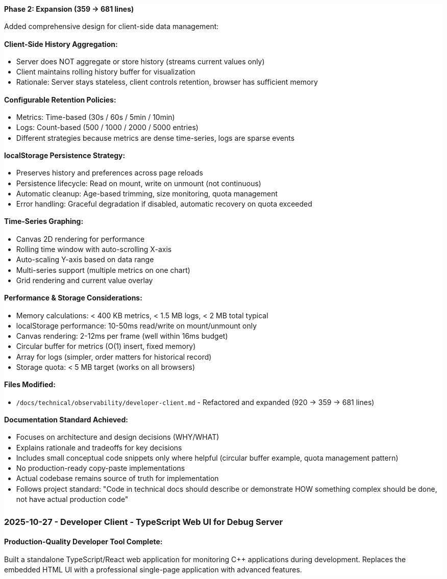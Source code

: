 **Phase 2: Expansion (359 → 681 lines)**

Added comprehensive design for client-side data management:

**Client-Side History Aggregation:**
- Server does NOT aggregate or store history (streams current values only)
- Client maintains rolling history buffer for visualization
- Rationale: Server stays stateless, client controls retention, browser has sufficient memory

**Configurable Retention Policies:**
- Metrics: Time-based (30s / 60s / 5min / 10min)
- Logs: Count-based (500 / 1000 / 2000 / 5000 entries)
- Different strategies because metrics are dense time-series, logs are sparse events

**localStorage Persistence Strategy:**
- Preserves history and preferences across page reloads
- Persistence lifecycle: Read on mount, write on unmount (not continuous)
- Automatic cleanup: Age-based trimming, size monitoring, quota management
- Error handling: Graceful degradation if disabled, automatic recovery on quota exceeded

**Time-Series Graphing:**
- Canvas 2D rendering for performance
- Rolling time window with auto-scrolling X-axis
- Auto-scaling Y-axis based on data range
- Multi-series support (multiple metrics on one chart)
- Grid rendering and current value overlay

**Performance & Storage Considerations:**
- Memory calculations: < 400 KB metrics, < 1.5 MB logs, < 2 MB total typical
- localStorage performance: 10-50ms read/write on mount/unmount only
- Canvas rendering: 2-12ms per frame (well within 16ms budget)
- Circular buffer for metrics (O(1) insert, fixed memory)
- Array for logs (simpler, order matters for historical record)
- Storage quota: < 5 MB target (works on all browsers)

**Files Modified:**
- `/docs/technical/observability/developer-client.md` - Refactored and expanded (920 → 359 → 681 lines)

**Documentation Standard Achieved:**
- Focuses on architecture and design decisions (WHY/WHAT)
- Explains rationale and tradeoffs for key decisions
- Includes small conceptual code snippets only where helpful (circular buffer example, quota management pattern)
- No production-ready copy-paste implementations
- Actual codebase remains source of truth for implementation
- Follows project standard: "Code in technical docs should describe or demonstrate HOW something complex should be done, not have actual production code"

### 2025-10-27 - Developer Client - TypeScript Web UI for Debug Server

**Production-Quality Developer Tool Complete:**

Built a standalone TypeScript/React web application for monitoring C++ applications during development. Replaces the embedded HTML UI with a professional single-page application with advanced features.
